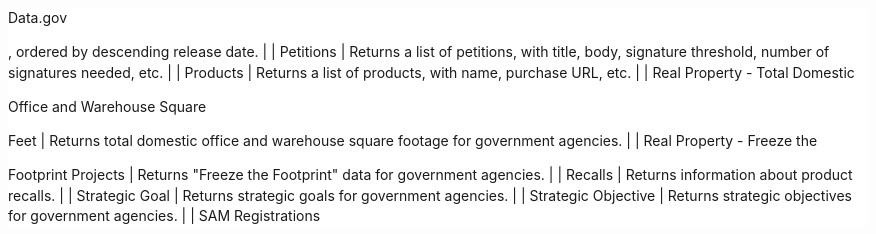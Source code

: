 Data.gov

, ordered by descending release date.
  |
|
 Petitions
  |
 Returns a list of petitions, with title, body, signature threshold, number of signatures needed, etc.
  |
|
 Products
  |
 Returns a list of products, with name, purchase URL, etc.
  |
|
 Real Property - Total Domestic

Office and Warehouse Square

Feet
  |
 Returns total domestic office and warehouse square footage for government agencies.
  |
|
 Real Property - Freeze the

Footprint Projects
  |
 Returns "Freeze the Footprint" data for government agencies.
  |
|
 Recalls
  |
 Returns information about product recalls.
  |
|
 Strategic Goal
  |
 Returns strategic goals for government agencies.
  |
|
 Strategic Objective
  |
 Returns strategic objectives for government agencies.
  |
|
 SAM Registrations